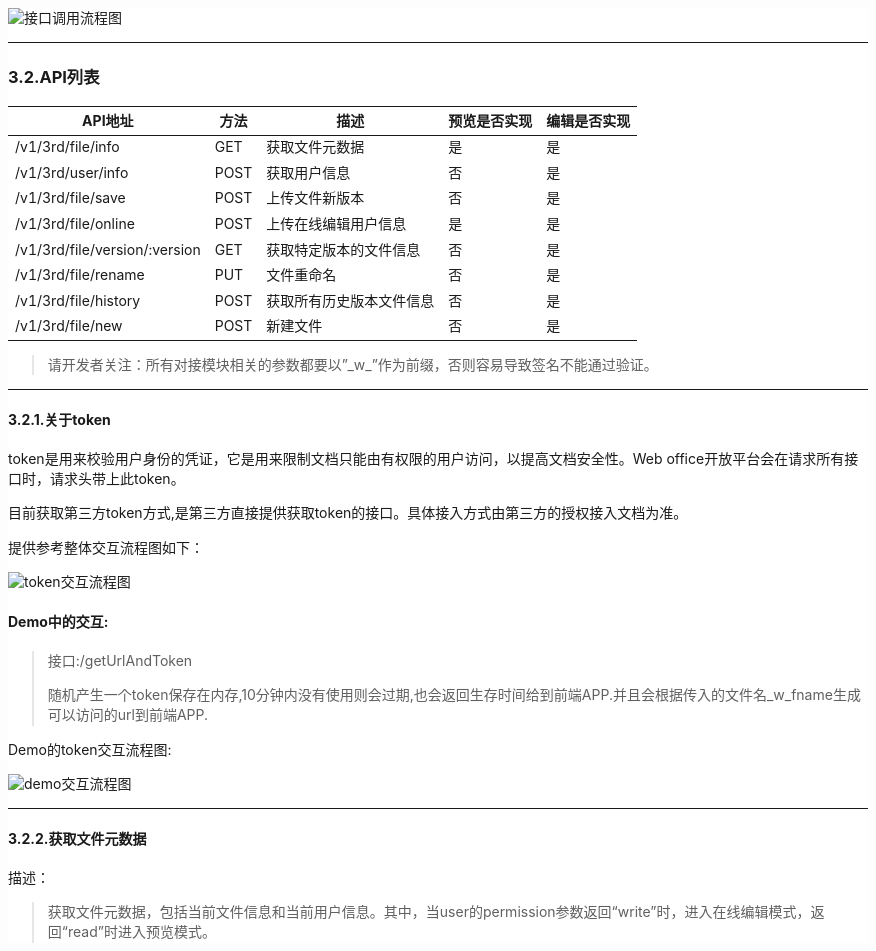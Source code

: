 ![接口调用流程图](https://raw.githubusercontent.com/zhongxuan123/weboffice_openplatform/master/images/3_1_p1.png)


***


### 3.2.API列表

| **API地址** | **方法** | **描述** | **预览是否实现** | **编辑是否实现** |
| --- | --- |  --- |  --- |  --- |
| /v1/3rd/file/info | 	GET	 | 获取文件元数据 | 	是	 | 是 |
| /v1/3rd/user/info | 	POST	 | 获取用户信息 | 	否	 | 是 |
| /v1/3rd/file/save | 	POST	 | 上传文件新版本 | 	否	 | 是 |
| /v1/3rd/file/online | 	POST	 | 上传在线编辑用户信息 | 	是	 | 是 |
| /v1/3rd/file/version/:version | 	 GET |	获取特定版本的文件信息 | 	否	 | 是 |
| /v1/3rd/file/rename | 	PUT	 | 文件重命名 | 	否	 | 是 |
| /v1/3rd/file/history | 	POST	 | 获取所有历史版本文件信息 | 	否	 | 是 |
| /v1/3rd/file/new |	POST | 	新建文件 |  	否	 | 是 |

>请开发者关注：所有对接模块相关的参数都要以”\_w_”作为前缀，否则容易导致签名不能通过验证。 


***


#### 3.2.1.关于token
token是用来校验用户身份的凭证，它是用来限制文档只能由有权限的用户访问，以提高文档安全性。Web office开放平台会在请求所有接口时，请求头带上此token。

目前获取第三方token方式,是第三方直接提供获取token的接口。具体接入方式由第三方的授权接入文档为准。

提供参考整体交互流程图如下：

![token交互流程图](https://raw.githubusercontent.com/zhongxuan123/weboffice_openplatform/master/images/token%E4%BA%A4%E4%BA%92%E6%B5%81%E7%A8%8B%E5%9B%BE.png)



#### Demo中的交互:
>接口:/getUrlAndToken
>
>随机产生一个token保存在内存,10分钟内没有使用则会过期,也会返回生存时间给到前端APP.并且会根据传入的文件名_w_fname生成可以访问的url到前端APP.



Demo的token交互流程图:

![demo交互流程图](https://raw.githubusercontent.com/zhongxuan123/weboffice_openplatform/master/images/demo%E4%BA%A4%E4%BA%92%E6%B5%81%E7%A8%8B%E5%9B%BE.png)

***



#### 3.2.2.获取文件元数据
描述：
>获取文件元数据，包括当前文件信息和当前用户信息。其中，当user的permission参数返回“write”时，进入在线编辑模式，返回“read”时进入预览模式。
